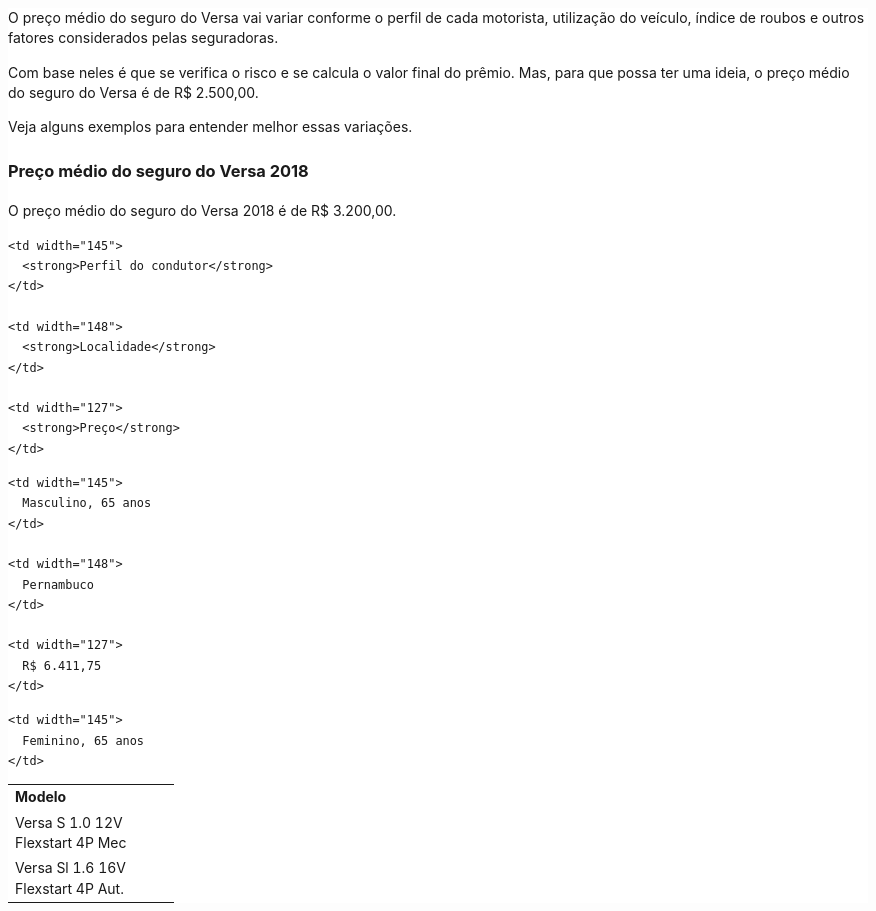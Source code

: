 O preço médio do seguro do Versa vai variar conforme o perfil de cada motorista, utilização do veículo, índice de roubos e outros fatores considerados pelas seguradoras.

Com base neles é que se verifica o risco e se calcula o valor final do prêmio. Mas, para que possa ter uma ideia, o preço médio do seguro do Versa é de R$ 2.500,00.

Veja alguns exemplos para entender melhor essas variações.

### Preço médio do seguro do Versa 2018

O preço médio do seguro do Versa 2018 é de R$ 3.200,00.

<table width="auto">
  <tr>
    <td width="152">
      <strong>Modelo</strong>
    </td>
    
    <td width="145">
      <strong>Perfil do condutor</strong>
    </td>
    
    <td width="148">
      <strong>Localidade</strong>
    </td>
    
    <td width="127">
      <strong>Preço</strong>
    </td>
  </tr>
  
  <tr>
    <td width="152">
      Versa S 1.0 12V Flexstart 4P Mec
    </td>
    
    <td width="145">
      Masculino, 65 anos
    </td>
    
    <td width="148">
      Pernambuco
    </td>
    
    <td width="127">
      R$ 6.411,75
    </td>
  </tr>
  
  <tr>
    <td width="152">
      Versa Sl 1.6 16V Flexstart 4P Aut.
    </td>
    
    <td width="145">
      Feminino, 65 anos
    </td>
    